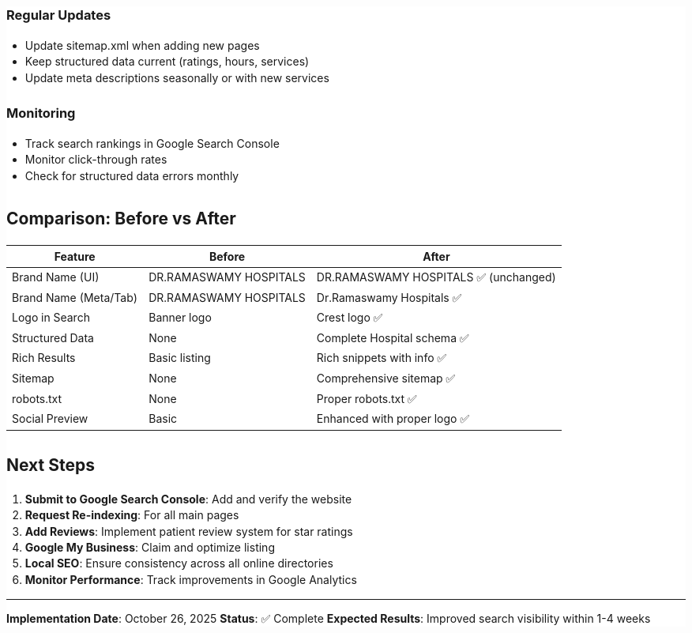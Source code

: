 ### Regular Updates
- Update sitemap.xml when adding new pages
- Keep structured data current (ratings, hours, services)
- Update meta descriptions seasonally or with new services

### Monitoring
- Track search rankings in Google Search Console
- Monitor click-through rates
- Check for structured data errors monthly

## Comparison: Before vs After

| Feature | Before | After |
|---------|--------|-------|
| Brand Name (UI) | DR.RAMASWAMY HOSPITALS | DR.RAMASWAMY HOSPITALS ✅ (unchanged) |
| Brand Name (Meta/Tab) | DR.RAMASWAMY HOSPITALS | Dr.Ramaswamy Hospitals ✅ |
| Logo in Search | Banner logo | Crest logo ✅ |
| Structured Data | None | Complete Hospital schema ✅ |
| Rich Results | Basic listing | Rich snippets with info ✅ |
| Sitemap | None | Comprehensive sitemap ✅ |
| robots.txt | None | Proper robots.txt ✅ |
| Social Preview | Basic | Enhanced with proper logo ✅ |

## Next Steps

1. **Submit to Google Search Console**: Add and verify the website
2. **Request Re-indexing**: For all main pages
3. **Add Reviews**: Implement patient review system for star ratings
4. **Google My Business**: Claim and optimize listing
5. **Local SEO**: Ensure consistency across all online directories
6. **Monitor Performance**: Track improvements in Google Analytics

---

**Implementation Date**: October 26, 2025
**Status**: ✅ Complete
**Expected Results**: Improved search visibility within 1-4 weeks

